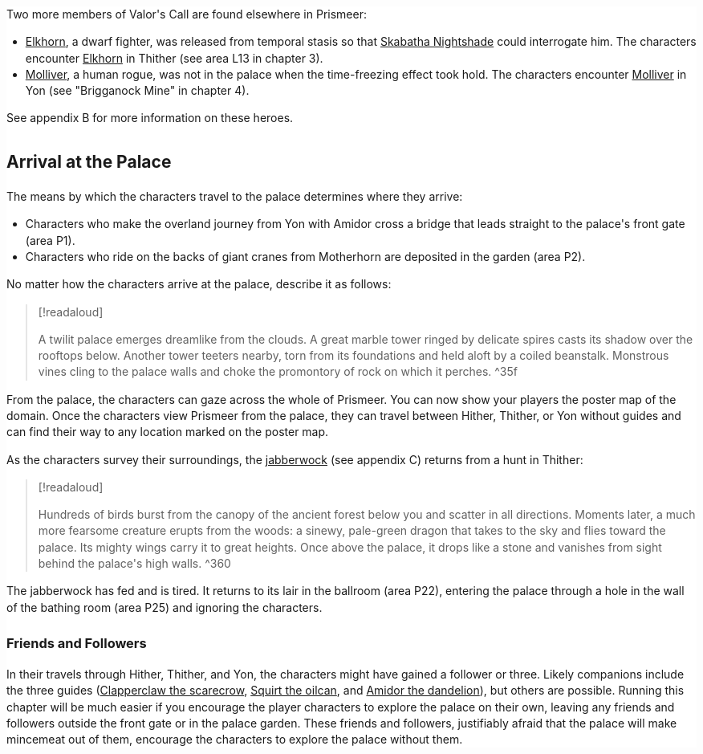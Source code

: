 Two more members of Valor's Call are found elsewhere in Prismeer:

- [Elkhorn](/CLI/bestiary/npc/elkhorn-wbtw.md), a dwarf fighter, was released from temporal stasis so that [Skabatha Nightshade](/CLI/bestiary/npc/skabatha-nightshade-wbtw.md) could interrogate him. The characters encounter [Elkhorn](/CLI/bestiary/npc/elkhorn-wbtw.md) in Thither (see area L13 in chapter 3).  
- [Molliver](/CLI/bestiary/npc/molliver-wbtw.md), a human rogue, was not in the palace when the time-freezing effect took hold. The characters encounter [Molliver](/CLI/bestiary/npc/molliver-wbtw.md) in Yon (see "Brigganock Mine" in chapter 4).  

See appendix B for more information on these heroes.

## Arrival at the Palace

The means by which the characters travel to the palace determines where they arrive:

- Characters who make the overland journey from Yon with Amidor cross a bridge that leads straight to the palace's front gate (area P1).  
- Characters who ride on the backs of giant cranes from Motherhorn are deposited in the garden (area P2).  

No matter how the characters arrive at the palace, describe it as follows:

> [!readaloud] 
> 
> A twilit palace emerges dreamlike from the clouds. A great marble tower ringed by delicate spires casts its shadow over the rooftops below. Another tower teeters nearby, torn from its foundations and held aloft by a coiled beanstalk. Monstrous vines cling to the palace walls and choke the promontory of rock on which it perches.
^35f

From the palace, the characters can gaze across the whole of Prismeer. You can now show your players the poster map of the domain. Once the characters view Prismeer from the palace, they can travel between Hither, Thither, or Yon without guides and can find their way to any location marked on the poster map.

As the characters survey their surroundings, the [jabberwock](/CLI/bestiary/dragon/jabberwock-wbtw.md) (see appendix C) returns from a hunt in Thither:

> [!readaloud] 
> 
> Hundreds of birds burst from the canopy of the ancient forest below you and scatter in all directions. Moments later, a much more fearsome creature erupts from the woods: a sinewy, pale-green dragon that takes to the sky and flies toward the palace. Its mighty wings carry it to great heights. Once above the palace, it drops like a stone and vanishes from sight behind the palace's high walls.
^360

The jabberwock has fed and is tired. It returns to its lair in the ballroom (area P22), entering the palace through a hole in the wall of the bathing room (area P25) and ignoring the characters.

### Friends and Followers

In their travels through Hither, Thither, and Yon, the characters might have gained a follower or three. Likely companions include the three guides ([Clapperclaw the scarecrow](/CLI/bestiary/npc/clapperclaw-the-scarecrow-wbtw.md), [Squirt the oilcan](/CLI/bestiary/npc/squirt-the-oilcan-wbtw.md), and [Amidor the dandelion](/CLI/bestiary/npc/amidor-the-dandelion-wbtw.md)), but others are possible. Running this chapter will be much easier if you encourage the player characters to explore the palace on their own, leaving any friends and followers outside the front gate or in the palace garden. These friends and followers, justifiably afraid that the palace will make mincemeat out of them, encourage the characters to explore the palace without them.
